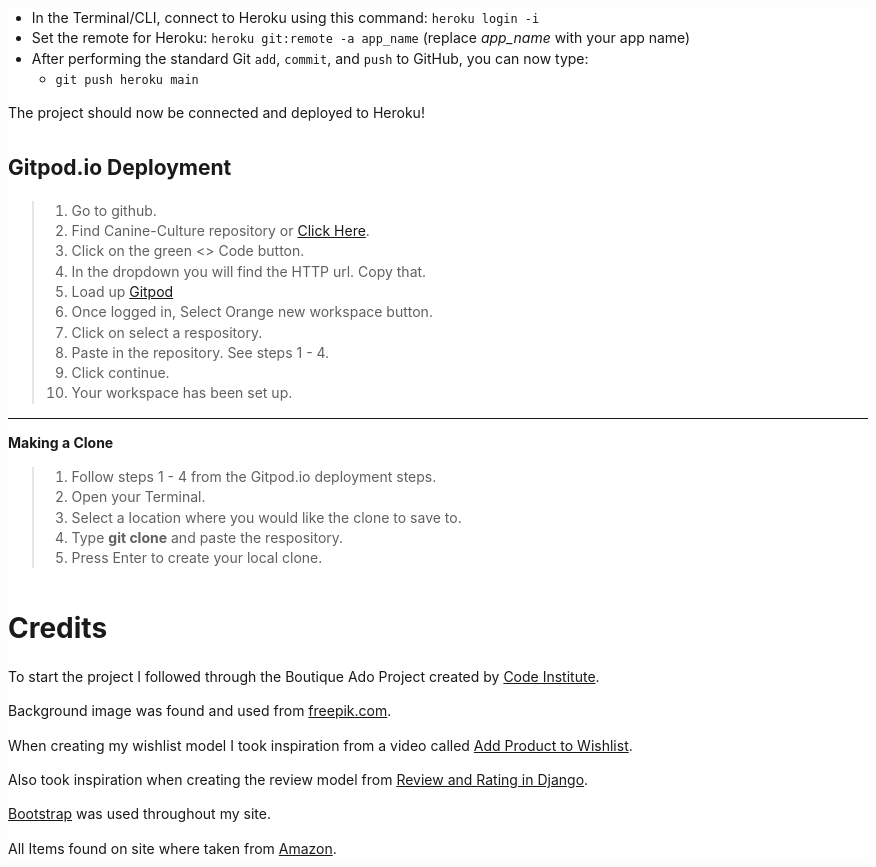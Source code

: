 - In the Terminal/CLI, connect to Heroku using this command: `heroku login -i`
- Set the remote for Heroku: `heroku git:remote -a app_name` (replace *app_name* with your app name)
- After performing the standard Git `add`, `commit`, and `push` to GitHub, you can now type:
	- `git push heroku main`

The project should now be connected and deployed to Heroku!

## Gitpod.io Deployment

>1. Go to github.
>2. Find Canine-Culture repository or [Click Here](https://github.com/leellismith/Canine-Culture).
>3. Click on the green <> Code button.
>4. In the dropdown you will find the HTTP url. Copy that.
>5. Load up [Gitpod](https://gitpod.io/)
>6. Once logged in, Select Orange new workspace button.
>7. Click on select a respository.
>8. Paste in the repository. See steps 1 - 4.
>9. Click continue.
>10. Your workspace has been set up.
___
 __Making a Clone__

 >1. Follow steps 1 - 4 from the Gitpod.io deployment steps.
 >2. Open your Terminal.
 >3. Select a location where you would like the clone to save to.
 >4. Type __git clone__ and paste the respository.
 >5. Press Enter to create your local clone.

 # Credits

 To start the project I followed through the Boutique Ado Project created by [Code Institute](https://codeinstitute.net/).

 Background image was found and used from [freepik.com](https://www.freepik.com/free-photo/thoughtful-attentive-dog-wearing-red-bow-close-up-shot-isolated-white_11829594.htm#from_view=detail_alsolike).

 When creating my wishlist model I took inspiration from a video called [Add Product to Wishlist](https://www.youtube.com/watch?v=pdttUeJi7j8).

 Also took inspiration when creating the review model from [Review and Rating in Django](https://www.youtube.com/watch?v=reFJ9hBLFUY&t=167s).

[Bootstrap](https://getbootstrap.com/) was used throughout my site.

All Items found on site where taken from [Amazon](https://www.amazon.co.uk/).